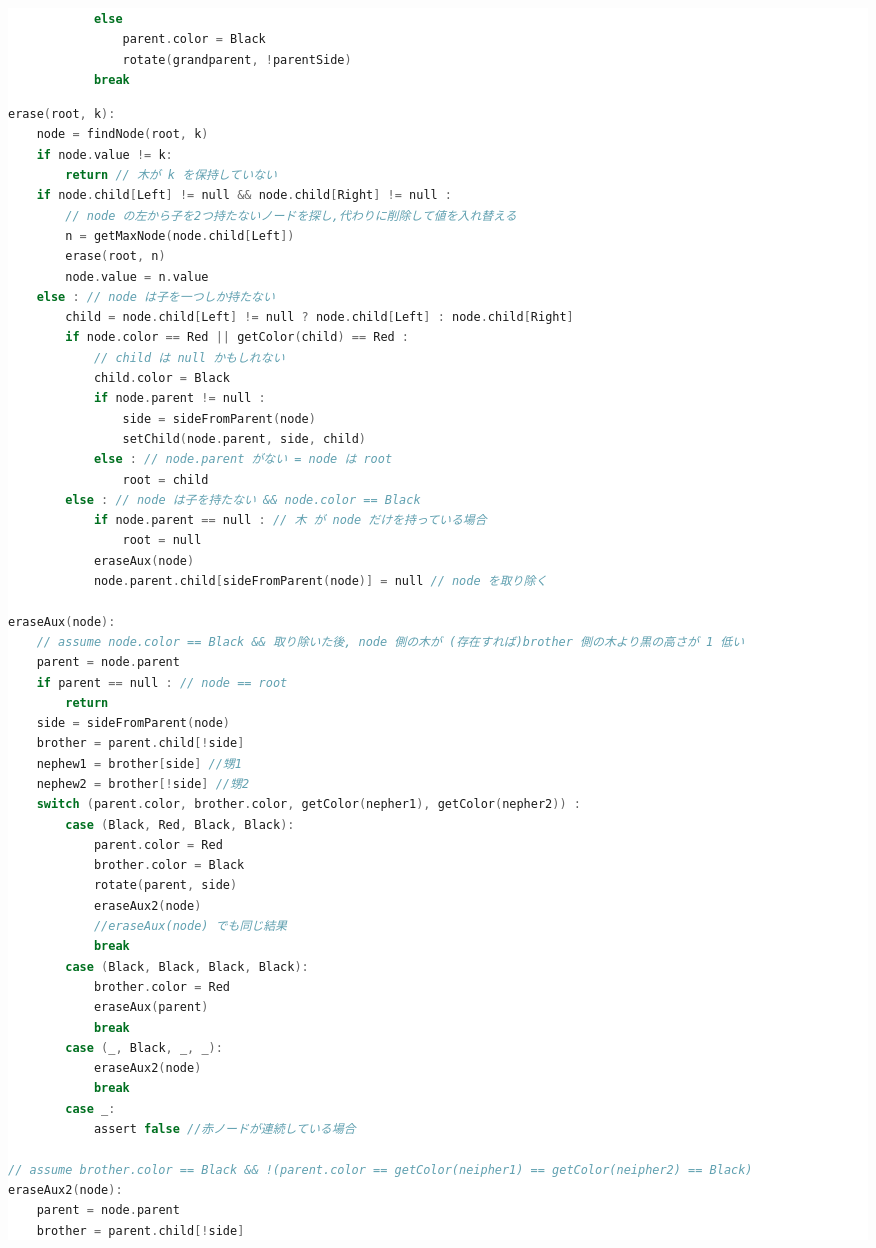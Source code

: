 ```c
            else
                parent.color = Black
                rotate(grandparent, !parentSide)
            break
```

```c
erase(root, k):
    node = findNode(root, k)
    if node.value != k:
        return // 木が k を保持していない
    if node.child[Left] != null && node.child[Right] != null :
        // node の左から子を2つ持たないノードを探し,代わりに削除して値を入れ替える
        n = getMaxNode(node.child[Left])
        erase(root, n)
        node.value = n.value
    else : // node は子を一つしか持たない
        child = node.child[Left] != null ? node.child[Left] : node.child[Right]
        if node.color == Red || getColor(child) == Red :
            // child は null かもしれない
            child.color = Black
            if node.parent != null :
                side = sideFromParent(node)
                setChild(node.parent, side, child)
            else : // node.parent がない = node は root
                root = child
        else : // node は子を持たない && node.color == Black
            if node.parent == null : // 木 が node だけを持っている場合
                root = null
            eraseAux(node)
            node.parent.child[sideFromParent(node)] = null // node を取り除く

eraseAux(node):
    // assume node.color == Black && 取り除いた後, node 側の木が (存在すれば)brother 側の木より黒の高さが 1 低い
    parent = node.parent
    if parent == null : // node == root
        return
    side = sideFromParent(node)
    brother = parent.child[!side]
    nephew1 = brother[side] //甥1
    nephew2 = brother[!side] //甥2
    switch (parent.color, brother.color, getColor(nepher1), getColor(nepher2)) :
        case (Black, Red, Black, Black):
            parent.color = Red
            brother.color = Black
            rotate(parent, side)
            eraseAux2(node)
            //eraseAux(node) でも同じ結果
            break
        case (Black, Black, Black, Black):
            brother.color = Red
            eraseAux(parent)
            break
        case (_, Black, _, _):
            eraseAux2(node)
            break
        case _:
            assert false //赤ノードが連続している場合

// assume brother.color == Black && !(parent.color == getColor(neipher1) == getColor(neipher2) == Black)
eraseAux2(node):
    parent = node.parent
    brother = parent.child[!side]
```

[^color]: [wikipedia](https://en.wikipedia.org/wiki/Red%E2%80%93black_tree) 曰く, レーザープリンターで印刷したときの色が映えるから赤が選ばれたらしい
[^ref]: [みんなのデータ構造](https://www.amazon.co.jp/%E3%81%BF%E3%82%93%E3%81%AA%E3%81%AE%E3%83%87%E3%83%BC%E3%82%BF%E6%A7%8B%E9%80%A0-Pat-Morin/dp/4908686068) を参考に実装したような気がします
[^rough-order]: n が何なのかを避けてますが両方の木のノードの和です? n と m を それぞれの木のノード数としてスターリングを使うと, $O(\sum_{k=n}^{n+m}{\log(k)}) = O(\log(\frac{(n+m)!}{n!})) = O(\log(\frac{(n+m)^{n+m+\frac{1}{2}} e^{1-(n+m)}}{n^{n+\frac{1}{2}} e^{1-n}})) = O((n+m)\log(n+m) - n\log(n))$ くらいにはなります.
[^order]: <https://en.wikipedia.org/wiki/Red%E2%80%93black_tree>, <https://shifth.hatenablog.com/entry/2015/05/10/103528>